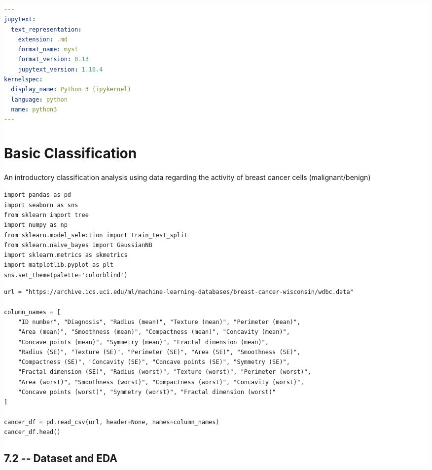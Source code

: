 ```yaml
---
jupytext:
  text_representation:
    extension: .md
    format_name: myst
    format_version: 0.13
    jupytext_version: 1.16.4
kernelspec:
  display_name: Python 3 (ipykernel)
  language: python
  name: python3
---
```


# Basic Classification

An introductory classification analysis using data regarding the activity of breast cancer cells (malignant/benign)

```{code-cell} ipython3
import pandas as pd
import seaborn as sns
from sklearn import tree
import numpy as np
from sklearn.model_selection import train_test_split
from sklearn.naive_bayes import GaussianNB
import sklearn.metrics as skmetrics
import matplotlib.pyplot as plt
sns.set_theme(palette='colorblind')
```

```{code-cell} ipython3
url = "https://archive.ics.uci.edu/ml/machine-learning-databases/breast-cancer-wisconsin/wdbc.data"

column_names = [
    "ID number", "Diagnosis", "Radius (mean)", "Texture (mean)", "Perimeter (mean)",
    "Area (mean)", "Smoothness (mean)", "Compactness (mean)", "Concavity (mean)",
    "Concave points (mean)", "Symmetry (mean)", "Fractal dimension (mean)",
    "Radius (SE)", "Texture (SE)", "Perimeter (SE)", "Area (SE)", "Smoothness (SE)",
    "Compactness (SE)", "Concavity (SE)", "Concave points (SE)", "Symmetry (SE)",
    "Fractal dimension (SE)", "Radius (worst)", "Texture (worst)", "Perimeter (worst)",
    "Area (worst)", "Smoothness (worst)", "Compactness (worst)", "Concavity (worst)",
    "Concave points (worst)", "Symmetry (worst)", "Fractal dimension (worst)"
]

cancer_df = pd.read_csv(url, header=None, names=column_names)
cancer_df.head()
```

## 7.2 -- Dataset and EDA
